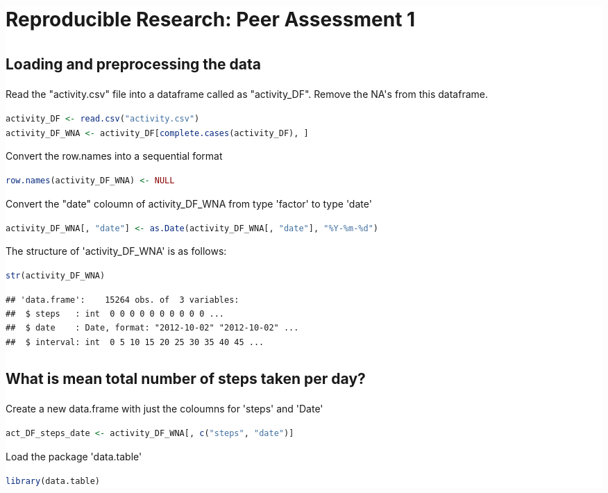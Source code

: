 

# Reproducible Research: Peer Assessment 1


## Loading and preprocessing the data


Read the "activity.csv" file into a dataframe called as "activity_DF". Remove the NA's from this dataframe.

```r
activity_DF <- read.csv("activity.csv")
activity_DF_WNA <- activity_DF[complete.cases(activity_DF), ]
```


Convert the row.names into a sequential format 

```r
row.names(activity_DF_WNA) <- NULL
```


Convert the "date" coloumn of activity_DF_WNA from type 'factor' to type 'date'

```r
activity_DF_WNA[, "date"] <- as.Date(activity_DF_WNA[, "date"], "%Y-%m-%d")
```


The structure of 'activity_DF_WNA' is as follows:

```r
str(activity_DF_WNA)
```

```
## 'data.frame':	15264 obs. of  3 variables:
##  $ steps   : int  0 0 0 0 0 0 0 0 0 0 ...
##  $ date    : Date, format: "2012-10-02" "2012-10-02" ...
##  $ interval: int  0 5 10 15 20 25 30 35 40 45 ...
```



## What is mean total number of steps taken per day?

Create a new data.frame with just the coloumns for 'steps' and 'Date'

```r
act_DF_steps_date <- activity_DF_WNA[, c("steps", "date")]
```


Load the package 'data.table'

```r
library(data.table)
```

